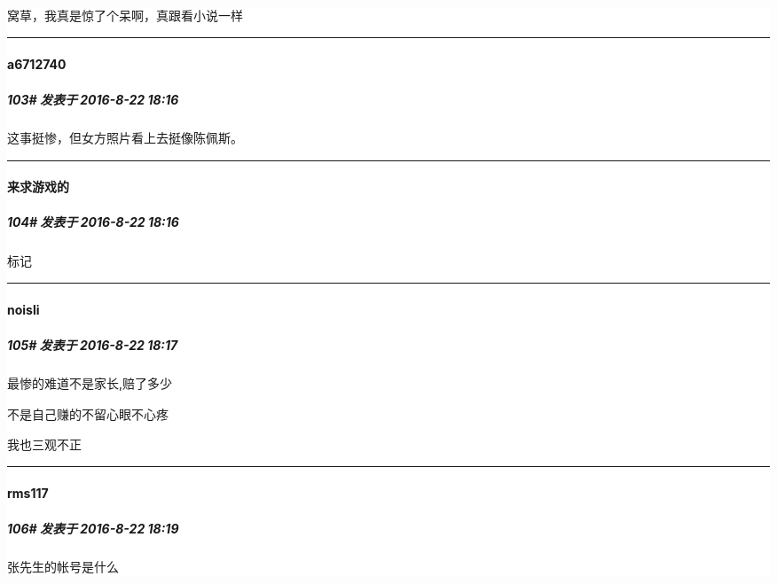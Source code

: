 窝草，我真是惊了个呆啊，真跟看小说一样







*****

####  a6712740  
##### 103#       发表于 2016-8-22 18:16




这事挺惨，但女方照片看上去挺像陈佩斯。







*****

####  来求游戏的  
##### 104#       发表于 2016-8-22 18:16




标记







*****

####  noisli  
##### 105#       发表于 2016-8-22 18:17




最惨的难道不是家长,赔了多少

不是自己赚的不留心眼不心疼

我也三观不正 







*****

####  rms117  
##### 106#       发表于 2016-8-22 18:19




张先生的帐号是什么
